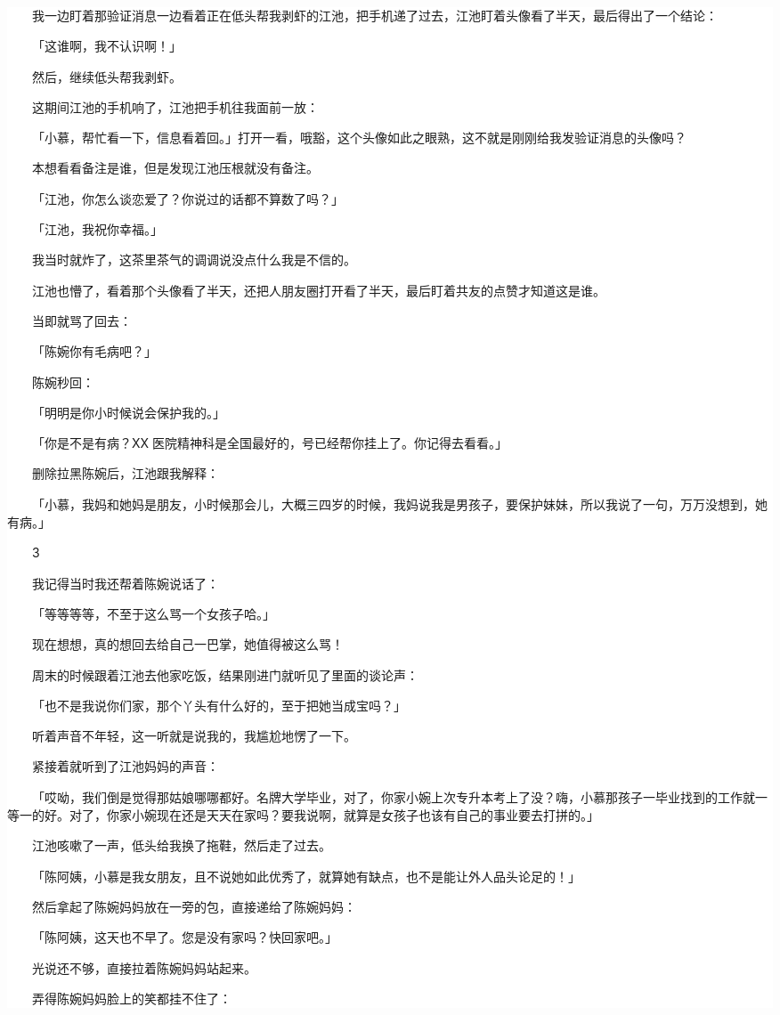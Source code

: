 &emsp;&emsp;我一边盯着那验证消息一边看着正在低头帮我剥虾的江池，把手机递了过去，江池盯着头像看了半天，最后得出了一个结论：  
  
&emsp;&emsp;「这谁啊，我不认识啊！」  
  
&emsp;&emsp;然后，继续低头帮我剥虾。  
  
&emsp;&emsp;这期间江池的手机响了，江池把手机往我面前一放：  
  
&emsp;&emsp;「小慕，帮忙看一下，信息看着回。」打开一看，哦豁，这个头像如此之眼熟，这不就是刚刚给我发验证消息的头像吗？  
  
&emsp;&emsp;本想看看备注是谁，但是发现江池压根就没有备注。  
  
&emsp;&emsp;「江池，你怎么谈恋爱了？你说过的话都不算数了吗？」  
  
&emsp;&emsp;「江池，我祝你幸福。」  
  
&emsp;&emsp;我当时就炸了，这茶里茶气的调调说没点什么我是不信的。  
  
&emsp;&emsp;江池也懵了，看着那个头像看了半天，还把人朋友圈打开看了半天，最后盯着共友的点赞才知道这是谁。  
  
&emsp;&emsp;当即就骂了回去：  
  
&emsp;&emsp;「陈婉你有毛病吧？」  
  
&emsp;&emsp;陈婉秒回：  
  
&emsp;&emsp;「明明是你小时候说会保护我的。」  
  
&emsp;&emsp;「你是不是有病？XX 医院精神科是全国最好的，号已经帮你挂上了。你记得去看看。」  
  
&emsp;&emsp;删除拉黑陈婉后，江池跟我解释：  
  
&emsp;&emsp;「小慕，我妈和她妈是朋友，小时候那会儿，大概三四岁的时候，我妈说我是男孩子，要保护妹妹，所以我说了一句，万万没想到，她有病。」  
  
&emsp;&emsp;3  
  
&emsp;&emsp;我记得当时我还帮着陈婉说话了：  
  
&emsp;&emsp;「等等等等，不至于这么骂一个女孩子哈。」  
  
&emsp;&emsp;现在想想，真的想回去给自己一巴掌，她值得被这么骂！  
  
&emsp;&emsp;周末的时候跟着江池去他家吃饭，结果刚进门就听见了里面的谈论声：  
  
&emsp;&emsp;「也不是我说你们家，那个丫头有什么好的，至于把她当成宝吗？」  
  
&emsp;&emsp;听着声音不年轻，这一听就是说我的，我尴尬地愣了一下。  
  
&emsp;&emsp;紧接着就听到了江池妈妈的声音：  
  
&emsp;&emsp;「哎呦，我们倒是觉得那姑娘哪哪都好。名牌大学毕业，对了，你家小婉上次专升本考上了没？嗨，小慕那孩子一毕业找到的工作就一等一的好。对了，你家小婉现在还是天天在家吗？要我说啊，就算是女孩子也该有自己的事业要去打拼的。」  
  
&emsp;&emsp;江池咳嗽了一声，低头给我换了拖鞋，然后走了过去。  
  
&emsp;&emsp;「陈阿姨，小慕是我女朋友，且不说她如此优秀了，就算她有缺点，也不是能让外人品头论足的！」  
  
&emsp;&emsp;然后拿起了陈婉妈妈放在一旁的包，直接递给了陈婉妈妈：  
  
&emsp;&emsp;「陈阿姨，这天也不早了。您是没有家吗？快回家吧。」  
  
&emsp;&emsp;光说还不够，直接拉着陈婉妈妈站起来。  
  
&emsp;&emsp;弄得陈婉妈妈脸上的笑都挂不住了：  
  